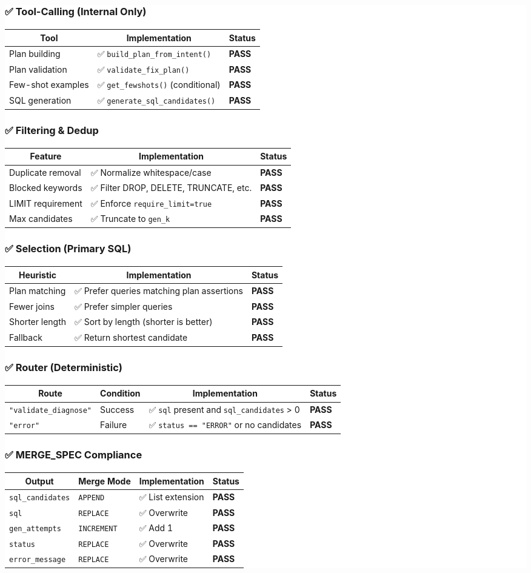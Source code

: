 ### ✅ Tool-Calling (Internal Only)

| Tool | Implementation | Status |
|------|----------------|--------|
| Plan building | ✅ `build_plan_from_intent()` | **PASS** |
| Plan validation | ✅ `validate_fix_plan()` | **PASS** |
| Few-shot examples | ✅ `get_fewshots()` (conditional) | **PASS** |
| SQL generation | ✅ `generate_sql_candidates()` | **PASS** |

### ✅ Filtering & Dedup

| Feature | Implementation | Status |
|---------|----------------|--------|
| Duplicate removal | ✅ Normalize whitespace/case | **PASS** |
| Blocked keywords | ✅ Filter DROP, DELETE, TRUNCATE, etc. | **PASS** |
| LIMIT requirement | ✅ Enforce `require_limit=true` | **PASS** |
| Max candidates | ✅ Truncate to `gen_k` | **PASS** |

### ✅ Selection (Primary SQL)

| Heuristic | Implementation | Status |
|-----------|----------------|--------|
| Plan matching | ✅ Prefer queries matching plan assertions | **PASS** |
| Fewer joins | ✅ Prefer simpler queries | **PASS** |
| Shorter length | ✅ Sort by length (shorter is better) | **PASS** |
| Fallback | ✅ Return shortest candidate | **PASS** |

### ✅ Router (Deterministic)

| Route | Condition | Implementation | Status |
|-------|-----------|----------------|--------|
| `"validate_diagnose"` | Success | ✅ `sql` present and `sql_candidates` > 0 | **PASS** |
| `"error"` | Failure | ✅ `status == "ERROR"` or no candidates | **PASS** |

### ✅ MERGE_SPEC Compliance

| Output | Merge Mode | Implementation | Status |
|--------|------------|----------------|--------|
| `sql_candidates` | `APPEND` | ✅ List extension | **PASS** |
| `sql` | `REPLACE` | ✅ Overwrite | **PASS** |
| `gen_attempts` | `INCREMENT` | ✅ Add 1 | **PASS** |
| `status` | `REPLACE` | ✅ Overwrite | **PASS** |
| `error_message` | `REPLACE` | ✅ Overwrite | **PASS** |
